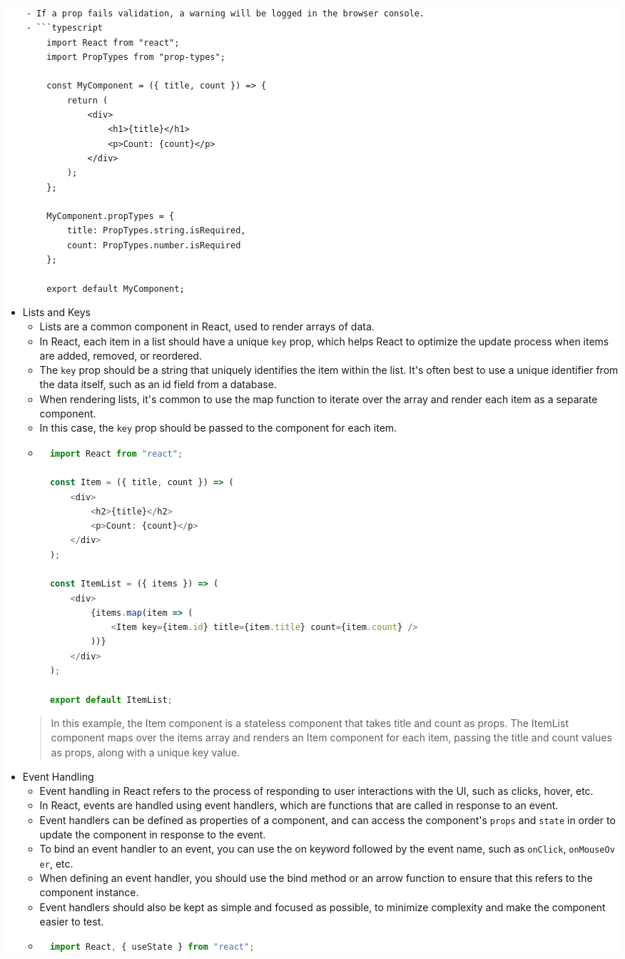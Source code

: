         - If a prop fails validation, a warning will be logged in the browser console.
        - ```typescript
            import React from "react";
            import PropTypes from "prop-types";

            const MyComponent = ({ title, count }) => {
                return (
                    <div>
                        <h1>{title}</h1>
                        <p>Count: {count}</p>
                    </div>
                );
            };

            MyComponent.propTypes = {
                title: PropTypes.string.isRequired,
                count: PropTypes.number.isRequired
            };

            export default MyComponent;
* Lists and Keys
    - Lists are a common component in React, used to render arrays of data.
    - In React, each item in a list should have a unique `key` prop, which helps React to optimize the update process when items are added, removed, or reordered.
    - The `key` prop should be a string that uniquely identifies the item within the list. It's often best to use a unique identifier from the data itself, such as an id field from a database.
    - When rendering lists, it's common to use the map function to iterate over the array and render each item as a separate component.
    - In this case, the `key` prop should be passed to the component for each item.
    - ```typescript
        import React from "react";

        const Item = ({ title, count }) => (
            <div>
                <h2>{title}</h2>
                <p>Count: {count}</p>
            </div>
        );

        const ItemList = ({ items }) => (
            <div>
                {items.map(item => (
                    <Item key={item.id} title={item.title} count={item.count} />
                ))}
            </div>
        );

        export default ItemList;
    > In this example, the Item component is a stateless component that takes title and count as props. The ItemList component maps over the items array and renders an Item component for each item, passing the title and count values as props, along with a unique key value.
* Event Handling
    - Event handling in React refers to the process of responding to user interactions with the UI, such as clicks, hover, etc.
    - In React, events are handled using event handlers, which are functions that are called in response to an event.
    - Event handlers can be defined as properties of a component, and can access the component's `props` and `state` in order to update the component in response to the event.
    - To bind an event handler to an event, you can use the on keyword followed by the event name, such as `onClick`, `onMouseOver`, etc.
    - When defining an event handler, you should use the bind method or an arrow function to ensure that this refers to the component instance.
    - Event handlers should also be kept as simple and focused as possible, to minimize complexity and make the component easier to test.
    - ```typescript
        import React, { useState } from "react";
